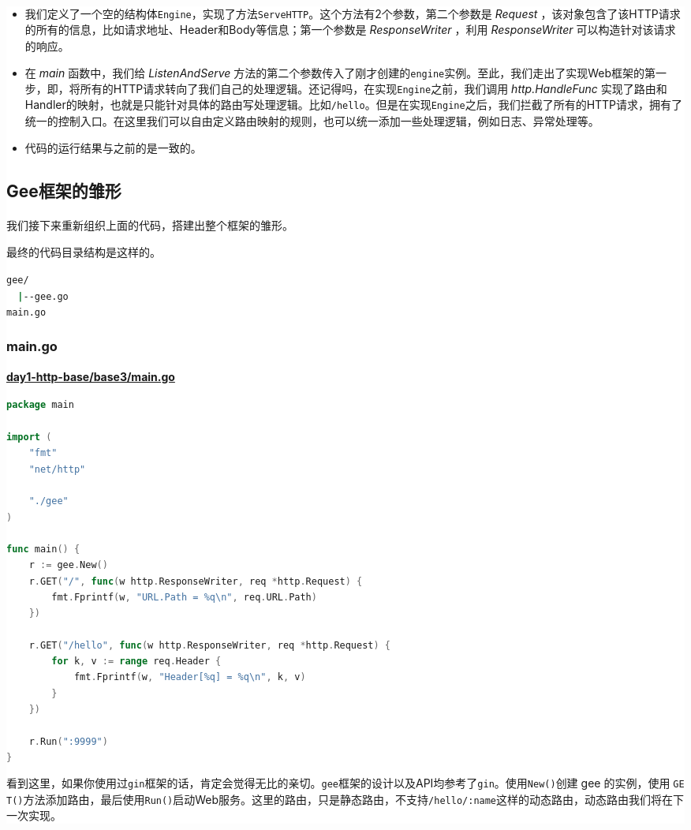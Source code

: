 - 我们定义了一个空的结构体`Engine`，实现了方法`ServeHTTP`。这个方法有2个参数，第二个参数是 _Request_ ，该对象包含了该HTTP请求的所有的信息，比如请求地址、Header和Body等信息；第一个参数是 _ResponseWriter_ ，利用 _ResponseWriter_ 可以构造针对该请求的响应。

- 在 _main_ 函数中，我们给 _ListenAndServe_ 方法的第二个参数传入了刚才创建的`engine`实例。至此，我们走出了实现Web框架的第一步，即，将所有的HTTP请求转向了我们自己的处理逻辑。还记得吗，在实现`Engine`之前，我们调用 _http.HandleFunc_ 实现了路由和Handler的映射，也就是只能针对具体的路由写处理逻辑。比如`/hello`。但是在实现`Engine`之后，我们拦截了所有的HTTP请求，拥有了统一的控制入口。在这里我们可以自由定义路由映射的规则，也可以统一添加一些处理逻辑，例如日志、异常处理等。

- 代码的运行结果与之前的是一致的。

## Gee框架的雏形

我们接下来重新组织上面的代码，搭建出整个框架的雏形。

最终的代码目录结构是这样的。

```bash
gee/
  |--gee.go
main.go
```

### main.go

**[day1-http-base/base3/main.go](https://github.com/geektutu/7days-gee-golang-web/tree/master/day1-http-base/base3)**

```go
package main

import (
	"fmt"
	"net/http"

	"./gee"
)

func main() {
	r := gee.New()
	r.GET("/", func(w http.ResponseWriter, req *http.Request) {
		fmt.Fprintf(w, "URL.Path = %q\n", req.URL.Path)
	})

	r.GET("/hello", func(w http.ResponseWriter, req *http.Request) {
		for k, v := range req.Header {
			fmt.Fprintf(w, "Header[%q] = %q\n", k, v)
		}
	})

	r.Run(":9999")
}
```

看到这里，如果你使用过`gin`框架的话，肯定会觉得无比的亲切。`gee`框架的设计以及API均参考了`gin`。使用`New()`创建 gee 的实例，使用 `GET()`方法添加路由，最后使用`Run()`启动Web服务。这里的路由，只是静态路由，不支持`/hello/:name`这样的动态路由，动态路由我们将在下一次实现。
